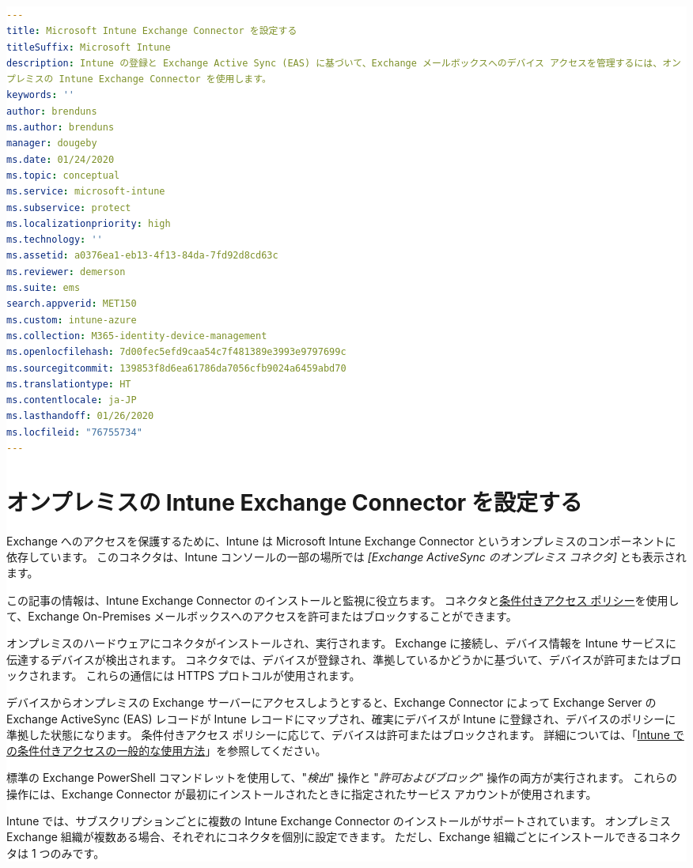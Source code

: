 ```yaml
---
title: Microsoft Intune Exchange Connector を設定する
titleSuffix: Microsoft Intune
description: Intune の登録と Exchange Active Sync (EAS) に基づいて、Exchange メールボックスへのデバイス アクセスを管理するには、オンプレミスの Intune Exchange Connector を使用します。
keywords: ''
author: brenduns
ms.author: brenduns
manager: dougeby
ms.date: 01/24/2020
ms.topic: conceptual
ms.service: microsoft-intune
ms.subservice: protect
ms.localizationpriority: high
ms.technology: ''
ms.assetid: a0376ea1-eb13-4f13-84da-7fd92d8cd63c
ms.reviewer: demerson
ms.suite: ems
search.appverid: MET150
ms.custom: intune-azure
ms.collection: M365-identity-device-management
ms.openlocfilehash: 7d00fec5efd9caa54c7f481389e3993e9797699c
ms.sourcegitcommit: 139853f8d6ea61786da7056cfb9024a6459abd70
ms.translationtype: HT
ms.contentlocale: ja-JP
ms.lasthandoff: 01/26/2020
ms.locfileid: "76755734"
---
```

# <a name="set-up-the-on-premises-intune-exchange-connector"></a>オンプレミスの Intune Exchange Connector を設定する

Exchange へのアクセスを保護するために、Intune は Microsoft Intune Exchange Connector というオンプレミスのコンポーネントに依存しています。 このコネクタは、Intune コンソールの一部の場所では *[Exchange ActiveSync のオンプレミス コネクタ]* とも表示されます。

この記事の情報は、Intune Exchange Connector のインストールと監視に役立ちます。 コネクタと[条件付きアクセス ポリシー](conditional-access-exchange-create.md)を使用して、Exchange On-Premises メールボックスへのアクセスを許可またはブロックすることができます。

オンプレミスのハードウェアにコネクタがインストールされ、実行されます。 Exchange に接続し、デバイス情報を Intune サービスに伝達するデバイスが検出されます。 コネクタでは、デバイスが登録され、準拠しているかどうかに基づいて、デバイスが許可またはブロックされます。 これらの通信には HTTPS プロトコルが使用されます。

デバイスからオンプレミスの Exchange サーバーにアクセスしようとすると、Exchange Connector によって Exchange Server の Exchange ActiveSync (EAS) レコードが Intune レコードにマップされ、確実にデバイスが Intune に登録され、デバイスのポリシーに準拠した状態になります。 条件付きアクセス ポリシーに応じて、デバイスは許可またはブロックされます。 詳細については、「[Intune での条件付きアクセスの一般的な使用方法](conditional-access-intune-common-ways-use.md)」を参照してください。

標準の Exchange PowerShell コマンドレットを使用して、"*検出*" 操作と "*許可およびブロック*" 操作の両方が実行されます。 これらの操作には、Exchange Connector が最初にインストールされたときに指定されたサービス アカウントが使用されます。

Intune では、サブスクリプションごとに複数の Intune Exchange Connector のインストールがサポートされています。 オンプレミス Exchange 組織が複数ある場合、それぞれにコネクタを個別に設定できます。 ただし、Exchange 組織ごとにインストールできるコネクタは 1 つのみです。  
